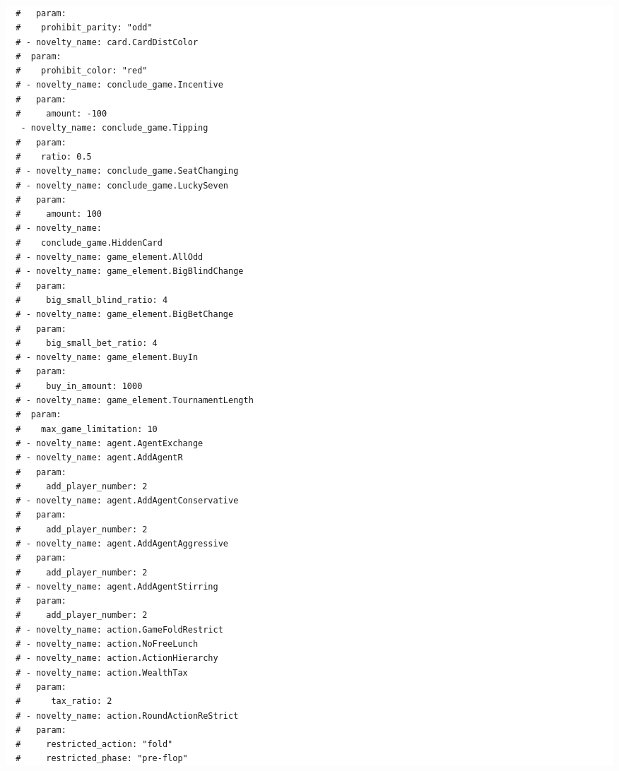 ```
  #   param:
  #    prohibit_parity: "odd"
  # - novelty_name: card.CardDistColor
  #  param:
  #    prohibit_color: "red"
  # - novelty_name: conclude_game.Incentive
  #   param:
  #     amount: -100
   - novelty_name: conclude_game.Tipping
  #   param:
  #    ratio: 0.5
  # - novelty_name: conclude_game.SeatChanging
  # - novelty_name: conclude_game.LuckySeven
  #   param:
  #     amount: 100
  # - novelty_name:
  #    conclude_game.HiddenCard
  # - novelty_name: game_element.AllOdd
  # - novelty_name: game_element.BigBlindChange
  #   param:
  #     big_small_blind_ratio: 4
  # - novelty_name: game_element.BigBetChange
  #   param:
  #     big_small_bet_ratio: 4
  # - novelty_name: game_element.BuyIn
  #   param:
  #     buy_in_amount: 1000
  # - novelty_name: game_element.TournamentLength
  #  param:
  #    max_game_limitation: 10
  # - novelty_name: agent.AgentExchange
  # - novelty_name: agent.AddAgentR
  #   param:
  #     add_player_number: 2
  # - novelty_name: agent.AddAgentConservative
  #   param:
  #     add_player_number: 2
  # - novelty_name: agent.AddAgentAggressive
  #   param:
  #     add_player_number: 2
  # - novelty_name: agent.AddAgentStirring
  #   param:
  #     add_player_number: 2
  # - novelty_name: action.GameFoldRestrict
  # - novelty_name: action.NoFreeLunch
  # - novelty_name: action.ActionHierarchy
  # - novelty_name: action.WealthTax
  #   param:
  #      tax_ratio: 2
  # - novelty_name: action.RoundActionReStrict
  #   param:
  #     restricted_action: "fold"
  #     restricted_phase: "pre-flop"

```
